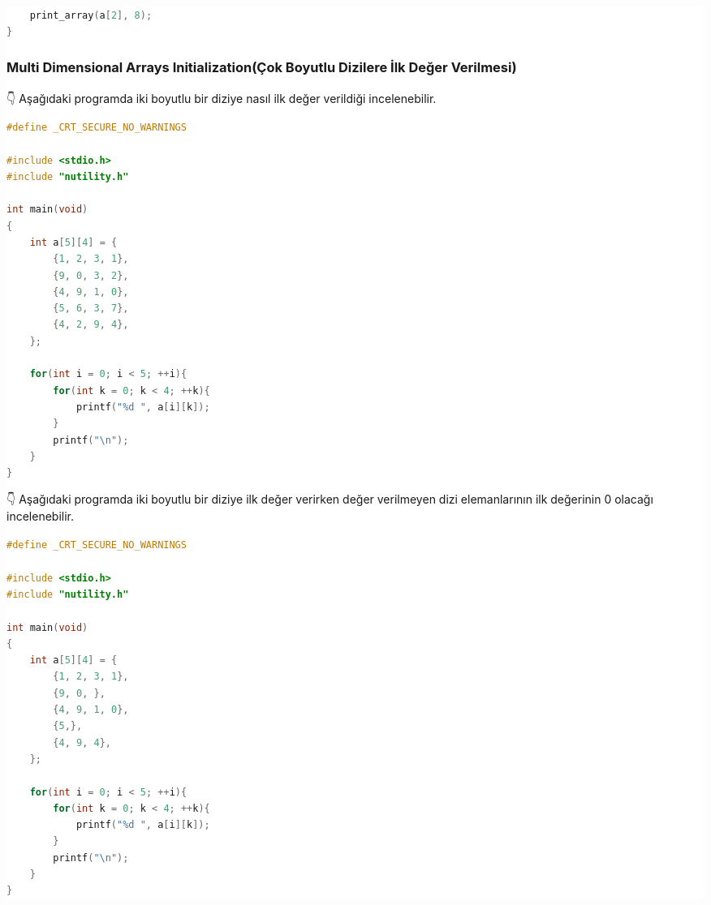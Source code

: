 ```C
    print_array(a[2], 8);
}
```

### Multi Dimensional Arrays Initialization(Çok Boyutlu Dizilere İlk Değer Verilmesi) 



👇 Aşağıdaki programda iki boyutlu bir diziye nasıl ilk değer verildiği incelenebilir.
```C
#define _CRT_SECURE_NO_WARNINGS

#include <stdio.h>
#include "nutility.h"

int main(void)
{
    int a[5][4] = { 
        {1, 2, 3, 1},
        {9, 0, 3, 2},
        {4, 9, 1, 0},
        {5, 6, 3, 7},
        {4, 2, 9, 4},
    };

    for(int i = 0; i < 5; ++i){
        for(int k = 0; k < 4; ++k){
            printf("%d ", a[i][k]);
        }
        printf("\n");
    }
}
```



👇 Aşağıdaki programda iki boyutlu bir diziye ilk değer verirken değer verilmeyen dizi elemanlarının ilk değerinin 0 olacağı incelenebilir.
```C
#define _CRT_SECURE_NO_WARNINGS

#include <stdio.h>
#include "nutility.h"

int main(void)
{
    int a[5][4] = { 
        {1, 2, 3, 1},
        {9, 0, },
        {4, 9, 1, 0},
        {5,},
        {4, 9, 4},
    };

    for(int i = 0; i < 5; ++i){
        for(int k = 0; k < 4; ++k){
            printf("%d ", a[i][k]);
        }
        printf("\n");
    }
}
```
